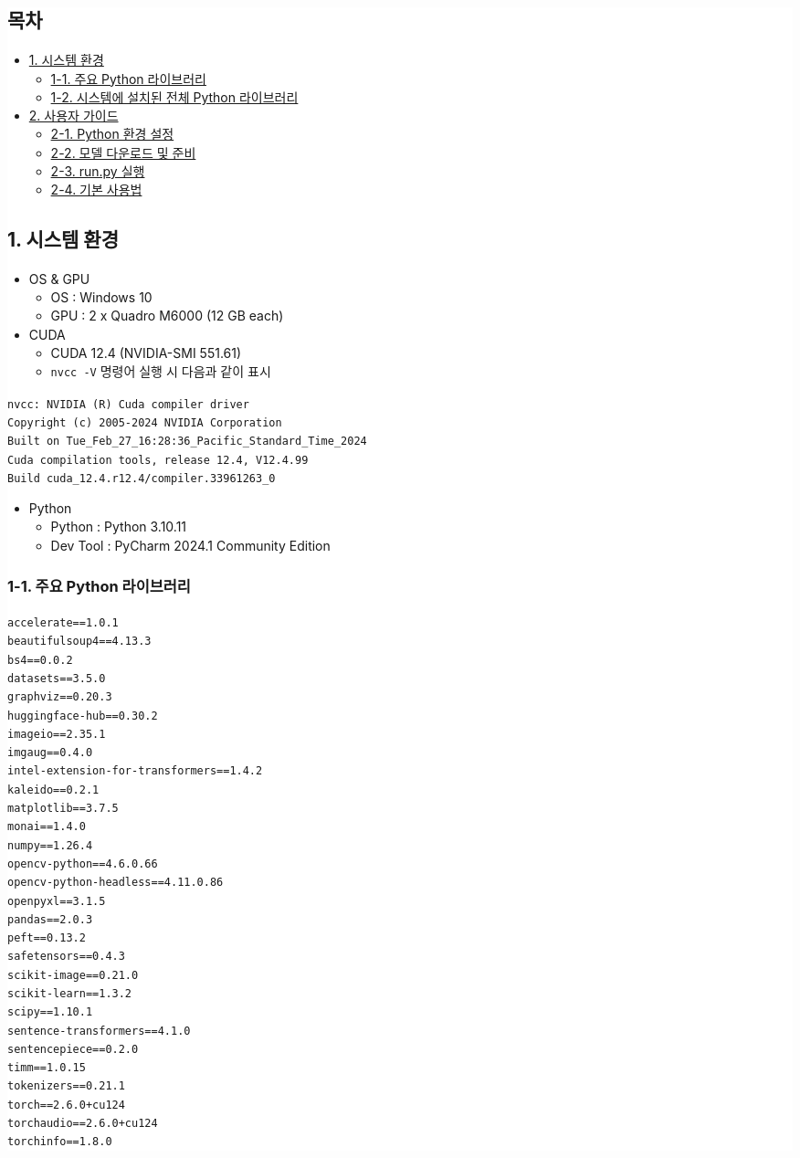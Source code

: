 ## 목차

* [1. 시스템 환경](#1-시스템-환경)
  * [1-1. 주요 Python 라이브러리](#1-1-주요-python-라이브러리)
  * [1-2. 시스템에 설치된 전체 Python 라이브러리](#1-2-시스템에-설치된-전체-python-라이브러리)
* [2. 사용자 가이드](#2-사용자-가이드)
  * [2-1. Python 환경 설정](#2-1-python-환경-설정)
  * [2-2. 모델 다운로드 및 준비](#2-2-모델-다운로드-및-준비)
  * [2-3. run.py 실행](#2-3-runpy-실행)
  * [2-4. 기본 사용법](#2-4-기본-사용법)

## 1. 시스템 환경

* OS & GPU
  * OS : Windows 10
  * GPU : 2 x Quadro M6000 (12 GB each)
* CUDA
  * CUDA 12.4 (NVIDIA-SMI 551.61)
  * ```nvcc -V``` 명령어 실행 시 다음과 같이 표시

```
nvcc: NVIDIA (R) Cuda compiler driver
Copyright (c) 2005-2024 NVIDIA Corporation
Built on Tue_Feb_27_16:28:36_Pacific_Standard_Time_2024
Cuda compilation tools, release 12.4, V12.4.99
Build cuda_12.4.r12.4/compiler.33961263_0
```

* Python
  * Python : Python 3.10.11
  * Dev Tool : PyCharm 2024.1 Community Edition

### 1-1. 주요 Python 라이브러리

```
accelerate==1.0.1
beautifulsoup4==4.13.3
bs4==0.0.2
datasets==3.5.0
graphviz==0.20.3
huggingface-hub==0.30.2
imageio==2.35.1
imgaug==0.4.0
intel-extension-for-transformers==1.4.2
kaleido==0.2.1
matplotlib==3.7.5
monai==1.4.0
numpy==1.26.4
opencv-python==4.6.0.66
opencv-python-headless==4.11.0.86
openpyxl==3.1.5
pandas==2.0.3
peft==0.13.2
safetensors==0.4.3
scikit-image==0.21.0
scikit-learn==1.3.2
scipy==1.10.1
sentence-transformers==4.1.0
sentencepiece==0.2.0
timm==1.0.15
tokenizers==0.21.1
torch==2.6.0+cu124
torchaudio==2.6.0+cu124
torchinfo==1.8.0
```